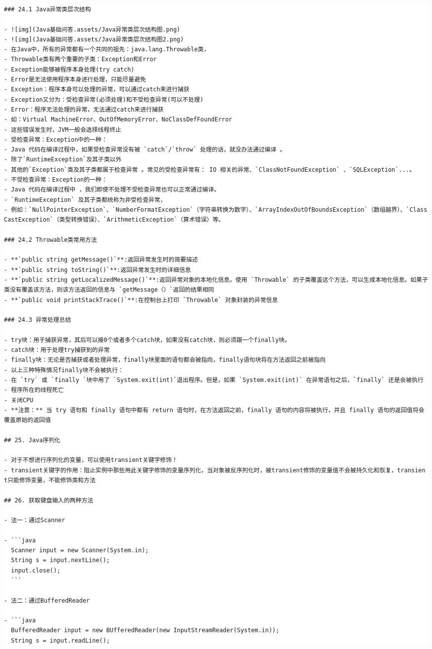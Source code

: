   ```
### 24.1 Java异常类层次结构

- ![img](Java基础问答.assets/Java异常类层次结构图.png)
- ![img](Java基础问答.assets/Java异常类层次结构图2.png)
- 在Java中，所有的异常都有一个共同的祖先：java.lang.Throwable类，
- Throwable类有两个重要的子类：Exception和Error
  - Exception能够被程序本身处理(try catch)
  - Error是无法使用程序本身进行处理，只能尽量避免
- Exception：程序本身可以处理的异常，可以通过catch来进行捕获
  - Exception又分为：受检查异常(必须处理)和不受检查异常(可以不处理)
- Error：程序无法处理的异常，无法通过catch来进行捕获
  - 如：Virtual MachineError、OutOfMemoryError、NoClassDefFoundError
  - 这些错误发生时，JVM一般会选择线程终止
- 受检查异常：Exception中的一种：
  - Java 代码在编译过程中，如果受检查异常没有被 `catch`/`throw` 处理的话，就没办法通过编译 。
  - 除了`RuntimeException`及其子类以外
  - 其他的`Exception`类及其子类都属于检查异常 。常见的受检查异常有： IO 相关的异常、`ClassNotFoundException` 、`SQLException`...。
- 不受检查异常：Exception的一种：
  - Java 代码在编译过程中 ，我们即使不处理不受检查异常也可以正常通过编译。
  - `RuntimeException` 及其子类都统称为非受检查异常，
  - 例如：`NullPointerException`、`NumberFormatException`（字符串转换为数字）、`ArrayIndexOutOfBoundsException`（数组越界）、`ClassCastException`（类型转换错误）、`ArithmeticException`（算术错误）等。

### 24.2 Throwable类常用方法

- **`public string getMessage()`**:返回异常发生时的简要描述
- **`public string toString()`**:返回异常发生时的详细信息
- **`public string getLocalizedMessage()`**:返回异常对象的本地化信息。使用 `Throwable` 的子类覆盖这个方法，可以生成本地化信息。如果子类没有覆盖该方法，则该方法返回的信息与 `getMessage（）`返回的结果相同
- **`public void printStackTrace()`**:在控制台上打印 `Throwable` 对象封装的异常信息

### 24.3 异常处理总结

- try块：用于捕获异常，其后可以接0个或者多个catch块，如果没有catch块，则必须跟一个finally块。
- catch块：用于处理try捕获到的异常
- finally块：无论是否捕获或者处理异常，finally块里面的语句都会被指向，finally语句块将在方法返回之前被指向
- 以上三种特殊情况finally块不会被执行：
  - 在 `try` 或 `finally `块中用了 `System.exit(int)`退出程序。但是，如果 `System.exit(int)` 在异常语句之后，`finally` 还是会被执行
  - 程序所在的线程死亡
  - 关闭CPU
- **注意：** 当 try 语句和 finally 语句中都有 return 语句时，在方法返回之前，finally 语句的内容将被执行，并且 finally 语句的返回值将会覆盖原始的返回值

## 25. Java序列化

- 对于不想进行序列化的变量，可以使用transient关键字修饰！
- transient关键字的作用：阻止实例中那些用此关键字修饰的变量序列化，当对象被反序列化时，被transient修饰的变量值不会被持久化和恢复，transient只能修饰变量，不能修饰类和方法

## 26. 获取键盘输入的两种方法

- 法一：通过Scanner

  - ```java
    Scanner input = new Scanner(System.in);
    String s = input.nextLine();
    input.close();
    ```

- 法二：通过BufferedReader

  - ```java
    BufferedReader input = new BUfferedReader(new InputStreamReader(System.in));
    String s = input.readLine();
  ```